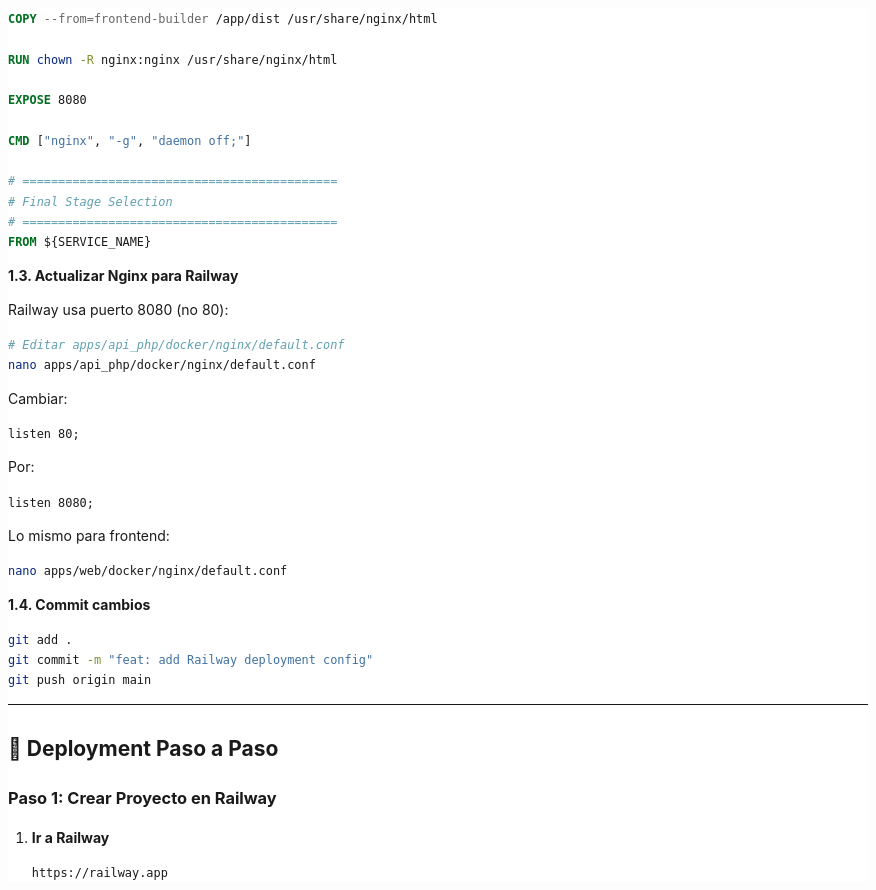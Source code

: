 ```dockerfile
COPY --from=frontend-builder /app/dist /usr/share/nginx/html

RUN chown -R nginx:nginx /usr/share/nginx/html

EXPOSE 8080

CMD ["nginx", "-g", "daemon off;"]

# ============================================
# Final Stage Selection
# ============================================
FROM ${SERVICE_NAME}
```

**1.3. Actualizar Nginx para Railway**

Railway usa puerto 8080 (no 80):

```bash
# Editar apps/api_php/docker/nginx/default.conf
nano apps/api_php/docker/nginx/default.conf
```

Cambiar:
```nginx
listen 80;
```
Por:
```nginx
listen 8080;
```

Lo mismo para frontend:
```bash
nano apps/web/docker/nginx/default.conf
```

**1.4. Commit cambios**

```bash
git add .
git commit -m "feat: add Railway deployment config"
git push origin main
```

---

## 🚀 Deployment Paso a Paso

### Paso 1: Crear Proyecto en Railway

1. **Ir a Railway**
   ```
   https://railway.app
   ```
